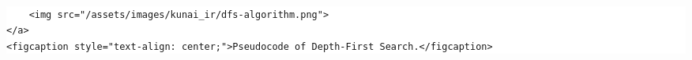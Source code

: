        <img src="/assets/images/kunai_ir/dfs-algorithm.png">
    </a>
    <figcaption style="text-align: center;">Pseudocode of Depth-First Search.</figcaption>
</figure>
